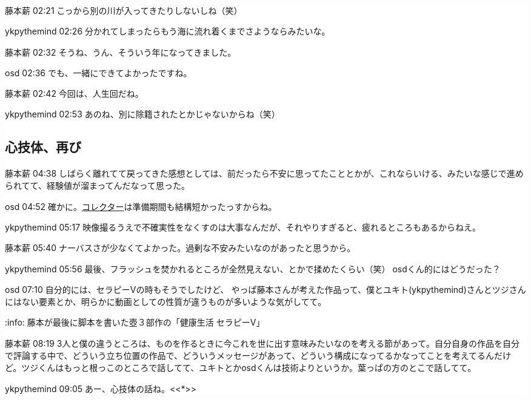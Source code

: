 藤本薪 02:21
こっから別の川が入ってきたりしないしね（笑）

ykpythemind 02:26
分かれてしまったらもう海に流れ着くまでさようならみたいな。

藤本薪 02:32
そうね、うん、そういう年になってきました。

osd 02:36
でも、一緒にできてよかったですね。

藤本薪 02:42
今回は、人生回だね。

ykpythemind 02:53
あのね、別に除籍されたとかじゃないからね（笑）


## 心技体、再び

藤本薪 04:38
しばらく離れてて戻ってきた感想としては、前だったら不安に思ってたこととかが、これならいける、みたいな感じで進められてて、経験値が溜まってんだなって思った。


<iframe width="560" height="315" src="https://www.youtube.com/embed/xk2cEUaeQIQ?si=kTvrYkyYwSp4_1OT" title="YouTube video player" frameborder="0" allow="accelerometer; autoplay; clipboard-write; encrypted-media; gyroscope; picture-in-picture; web-share" referrerpolicy="strict-origin-when-cross-origin" allowfullscreen></iframe>


osd 04:52
確かに。[コレクター](https://www.youtube.com/watch?v=xk2cEUaeQIQ)は準備期間も結構短かったっすからね。

ykpythemind 05:17
映像撮るうえで不確実性をなくすのは大事なんだが、それやりすぎると、疲れるところもあるからねえ。

藤本薪 05:40
ナーバスさが少なくてよかった。過剰な不安みたいなのがあったと思うから。

ykpythemind 05:56
最後、フラッシュを焚かれるところが全然見えない、とかで揉めたくらい（笑） osdくん的にはどうだった？

osd 07:10
自分的には、セラピーVの時もそうでしたけど、 やっぱ藤本さんが考えた作品って、僕とユキト(ykpythemind)さんとツジさんにはない要素とか、明らかに動画としての性質が違うものが多いような気がしてて。

<iframe width="560" height="315" src="https://www.youtube.com/embed/mFO1iUDEMXE?si=HQvW9ML9OIl9sDPI" title="YouTube video player" frameborder="0" allow="accelerometer; autoplay; clipboard-write; encrypted-media; gyroscope; picture-in-picture; web-share" referrerpolicy="strict-origin-when-cross-origin" allowfullscreen></iframe>
:info: 藤本が最後に脚本を書いた壺３部作の「健康生活 セラピーV」


藤本薪 08:19
3人と僕の違うところは、ものを作るときに今これを世に出す意味みたいなのを考える節があって。自分自身の作品を自分で評論する中で、どういう立ち位置の作品で、どういうメッセージがあって、どういう構成になってるかなってことを考えてるんだけど。ツジくんはもっと根っこのところで話してて、ユキトとかosdくんは技術よりというか。葉っぱの方のとこで話してて。

ykpythemind 09:05
あー、心技体の話ね。<<*>>
